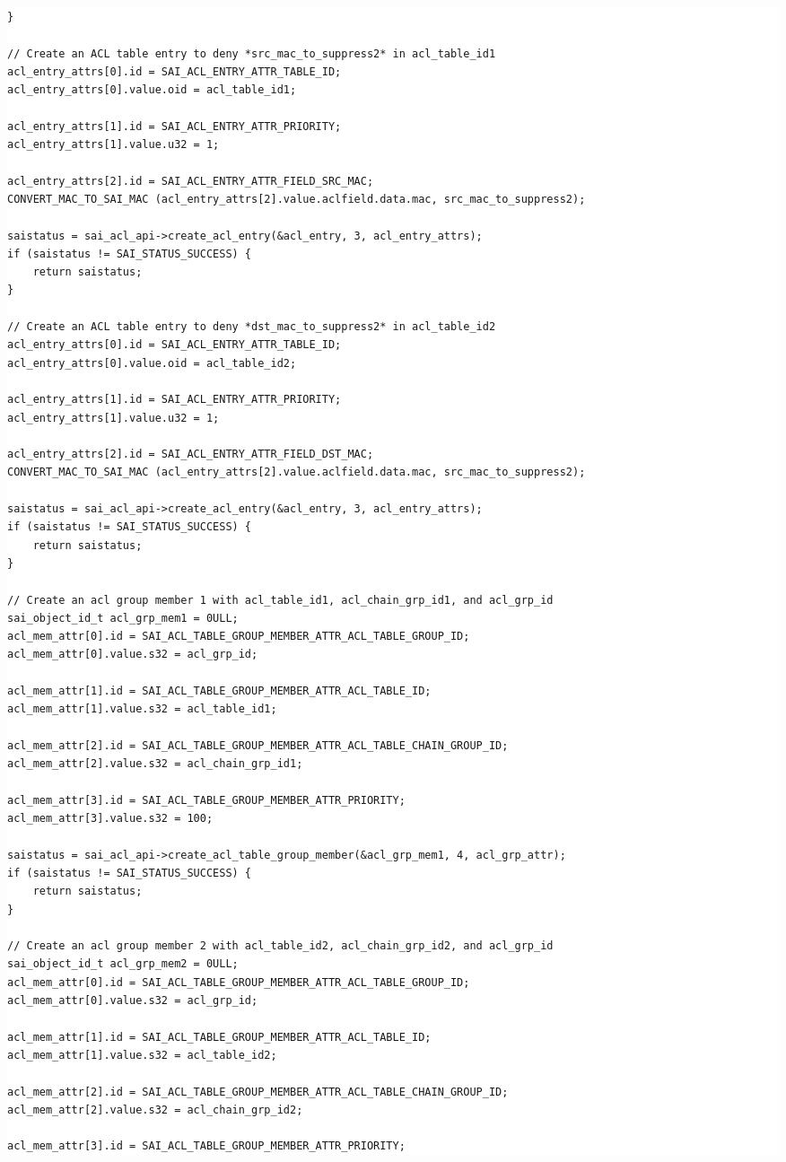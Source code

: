 ```
}

// Create an ACL table entry to deny *src_mac_to_suppress2* in acl_table_id1
acl_entry_attrs[0].id = SAI_ACL_ENTRY_ATTR_TABLE_ID;
acl_entry_attrs[0].value.oid = acl_table_id1;

acl_entry_attrs[1].id = SAI_ACL_ENTRY_ATTR_PRIORITY;
acl_entry_attrs[1].value.u32 = 1;

acl_entry_attrs[2].id = SAI_ACL_ENTRY_ATTR_FIELD_SRC_MAC;
CONVERT_MAC_TO_SAI_MAC (acl_entry_attrs[2].value.aclfield.data.mac, src_mac_to_suppress2);

saistatus = sai_acl_api->create_acl_entry(&acl_entry, 3, acl_entry_attrs);
if (saistatus != SAI_STATUS_SUCCESS) {
    return saistatus;
}

// Create an ACL table entry to deny *dst_mac_to_suppress2* in acl_table_id2
acl_entry_attrs[0].id = SAI_ACL_ENTRY_ATTR_TABLE_ID;
acl_entry_attrs[0].value.oid = acl_table_id2;

acl_entry_attrs[1].id = SAI_ACL_ENTRY_ATTR_PRIORITY;
acl_entry_attrs[1].value.u32 = 1;

acl_entry_attrs[2].id = SAI_ACL_ENTRY_ATTR_FIELD_DST_MAC;
CONVERT_MAC_TO_SAI_MAC (acl_entry_attrs[2].value.aclfield.data.mac, src_mac_to_suppress2);

saistatus = sai_acl_api->create_acl_entry(&acl_entry, 3, acl_entry_attrs);
if (saistatus != SAI_STATUS_SUCCESS) {
    return saistatus;
}

// Create an acl group member 1 with acl_table_id1, acl_chain_grp_id1, and acl_grp_id
sai_object_id_t acl_grp_mem1 = 0ULL;
acl_mem_attr[0].id = SAI_ACL_TABLE_GROUP_MEMBER_ATTR_ACL_TABLE_GROUP_ID;
acl_mem_attr[0].value.s32 = acl_grp_id;

acl_mem_attr[1].id = SAI_ACL_TABLE_GROUP_MEMBER_ATTR_ACL_TABLE_ID;
acl_mem_attr[1].value.s32 = acl_table_id1;

acl_mem_attr[2].id = SAI_ACL_TABLE_GROUP_MEMBER_ATTR_ACL_TABLE_CHAIN_GROUP_ID;
acl_mem_attr[2].value.s32 = acl_chain_grp_id1;

acl_mem_attr[3].id = SAI_ACL_TABLE_GROUP_MEMBER_ATTR_PRIORITY;
acl_mem_attr[3].value.s32 = 100;

saistatus = sai_acl_api->create_acl_table_group_member(&acl_grp_mem1, 4, acl_grp_attr);
if (saistatus != SAI_STATUS_SUCCESS) {
    return saistatus;
}

// Create an acl group member 2 with acl_table_id2, acl_chain_grp_id2, and acl_grp_id
sai_object_id_t acl_grp_mem2 = 0ULL;
acl_mem_attr[0].id = SAI_ACL_TABLE_GROUP_MEMBER_ATTR_ACL_TABLE_GROUP_ID;
acl_mem_attr[0].value.s32 = acl_grp_id;

acl_mem_attr[1].id = SAI_ACL_TABLE_GROUP_MEMBER_ATTR_ACL_TABLE_ID;
acl_mem_attr[1].value.s32 = acl_table_id2;

acl_mem_attr[2].id = SAI_ACL_TABLE_GROUP_MEMBER_ATTR_ACL_TABLE_CHAIN_GROUP_ID;
acl_mem_attr[2].value.s32 = acl_chain_grp_id2;

acl_mem_attr[3].id = SAI_ACL_TABLE_GROUP_MEMBER_ATTR_PRIORITY;
```